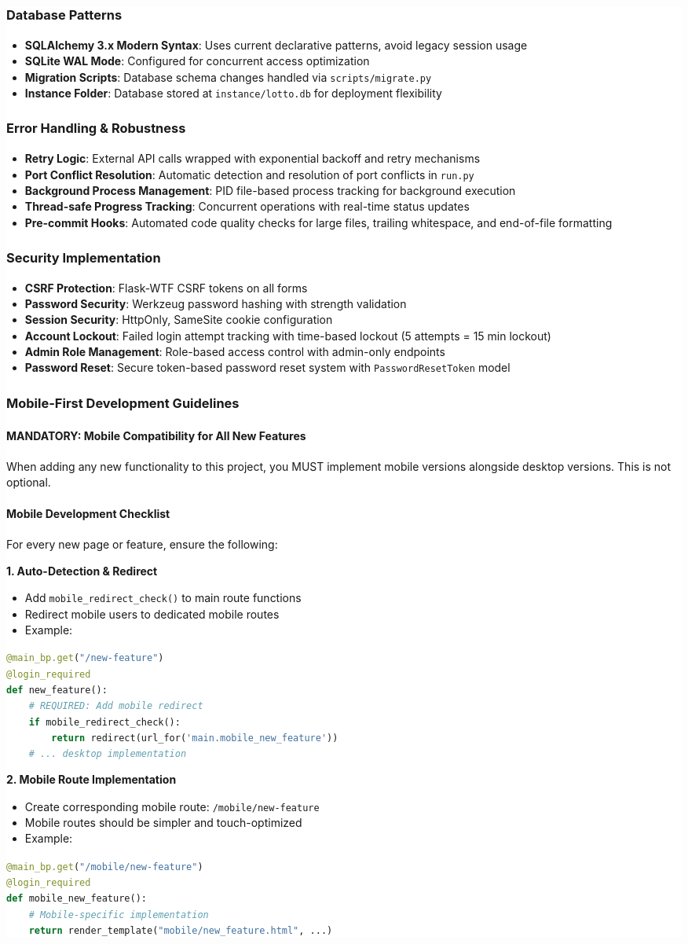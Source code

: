 ### Database Patterns
- **SQLAlchemy 3.x Modern Syntax**: Uses current declarative patterns, avoid legacy session usage
- **SQLite WAL Mode**: Configured for concurrent access optimization
- **Migration Scripts**: Database schema changes handled via `scripts/migrate.py`
- **Instance Folder**: Database stored at `instance/lotto.db` for deployment flexibility

### Error Handling & Robustness
- **Retry Logic**: External API calls wrapped with exponential backoff and retry mechanisms
- **Port Conflict Resolution**: Automatic detection and resolution of port conflicts in `run.py`
- **Background Process Management**: PID file-based process tracking for background execution
- **Thread-safe Progress Tracking**: Concurrent operations with real-time status updates
- **Pre-commit Hooks**: Automated code quality checks for large files, trailing whitespace, and end-of-file formatting

### Security Implementation
- **CSRF Protection**: Flask-WTF CSRF tokens on all forms
- **Password Security**: Werkzeug password hashing with strength validation
- **Session Security**: HttpOnly, SameSite cookie configuration
- **Account Lockout**: Failed login attempt tracking with time-based lockout (5 attempts = 15 min lockout)
- **Admin Role Management**: Role-based access control with admin-only endpoints
- **Password Reset**: Secure token-based password reset system with `PasswordResetToken` model

### Mobile-First Development Guidelines

#### **MANDATORY: Mobile Compatibility for All New Features**
When adding any new functionality to this project, you MUST implement mobile versions alongside desktop versions. This is not optional.

#### **Mobile Development Checklist**
For every new page or feature, ensure the following:

**1. Auto-Detection & Redirect**
- Add `mobile_redirect_check()` to main route functions
- Redirect mobile users to dedicated mobile routes
- Example:
```python
@main_bp.get("/new-feature")
@login_required
def new_feature():
    # REQUIRED: Add mobile redirect
    if mobile_redirect_check():
        return redirect(url_for('main.mobile_new_feature'))
    # ... desktop implementation
```

**2. Mobile Route Implementation**
- Create corresponding mobile route: `/mobile/new-feature`
- Mobile routes should be simpler and touch-optimized
- Example:
```python
@main_bp.get("/mobile/new-feature")
@login_required
def mobile_new_feature():
    # Mobile-specific implementation
    return render_template("mobile/new_feature.html", ...)
```
